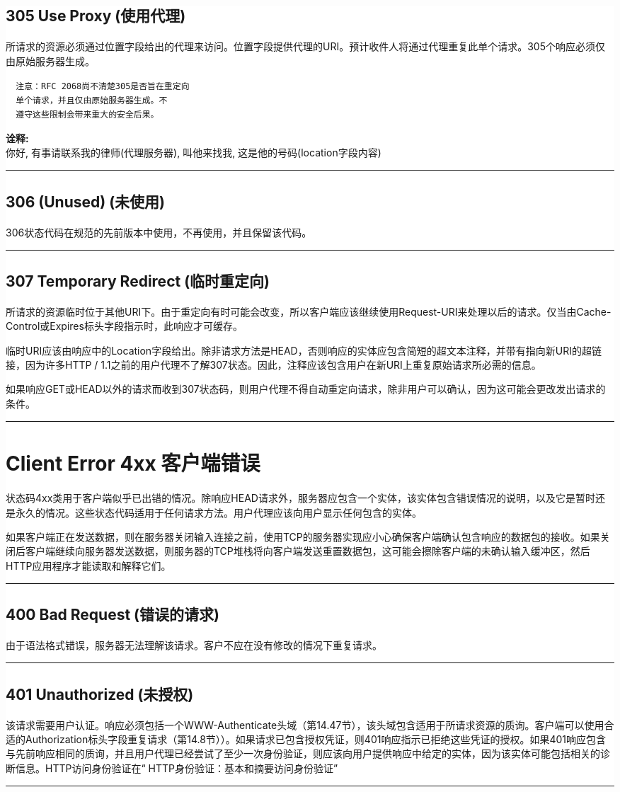 ## 305 Use Proxy (使用代理)

所请求的资源必须通过位置字段给出的代理来访问。位置字段提供代理的URI。预计收件人将通过代理重复此单个请求。305个响应必须仅由原始服务器生成。

      注意：RFC 2068尚不清楚305是否旨在重定向
      单个请求，并且仅由原始服务器生成。不
      遵守这些限制会带来重大的安全后果。

**诠释:**   
你好, 有事请联系我的律师(代理服务器), 叫他来找我, 这是他的号码(location字段内容)

---

## 306 (Unused) (未使用)

306状态代码在规范的先前版本中使用，不再使用，并且保留该代码。

---

## 307 Temporary Redirect (临时重定向)


所请求的资源临时位于其他URI下。由于重定向有时可能会改变，所以客户端应该继续使用Request-URI来处理以后的请求。仅当由Cache-Control或Expires标头字段指示时，此响应才可缓存。

临时URI应该由响应中的Location字段给出。除非请求方法是HEAD，否则响应的实体应包含简短的超文本注释，并带有指向新URI的超链接，因为许多HTTP / 1.1之前的用户代理不了解307状态。因此，注释应该包含用户在新URI上重复原始请求所必需的信息。

如果响应GET或HEAD以外的请求而收到307状态码，则用户代理不得自动重定向请求，除非用户可以确认，因为这可能会更改发出请求的条件。

---

# Client Error 4xx 客户端错误

状态码4xx类用于客户端似乎已出错的情况。除响应HEAD请求外，服务器应包含一个实体，该实体包含错误情况的说明，以及它是暂时还是永久的情况。这些状态代码适用于任何请求方法。用户代理应该向用户显示任何包含的实体。

如果客户端正在发送数据，则在服务器关闭输入连接之前，使用TCP的服务器实现应小心确保客户端确认包含响应的数据包的接收。如果关闭后客户端继续向服务器发送数据，则服务器的TCP堆栈将向客户端发送重置数据包，这可能会擦除客户端的未确认输入缓冲区，然后HTTP应用程序才能读取和解释它们。

---
## 400 Bad Request (错误的请求)

由于语法格式错误，服务器无法理解该请求。客户不应在没有修改的情况下重复请求。

---

## 401 Unauthorized (未授权)

该请求需要用户认证。响应必须包括一个WWW-Authenticate头域（第14.47节），该头域包含适用于所请求资源的质询。客户端可以使用合适的Authorization标头字段重复请求（第14.8节））。如果请求已包含授权凭证，则401响应指示已拒绝这些凭证的授权。如果401响应包含与先前响应相同的质询，并且用户代理已经尝试了至少一次身份验证，则应该向用户提供响应中给定的实体，因为该实体可能包括相关的诊断信息。HTTP访问身份验证在“ HTTP身份验证：基本和摘要访问身份验证”

---